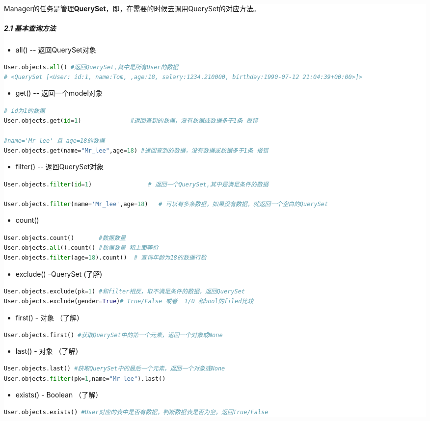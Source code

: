 Manager的任务是管理**QuerySet**，即，在需要的时候去调用QuerySet的对应方法。

##### 2.1 基本查询方法

- all()  -- 返回QuerySet对象

```python
User.objects.all() #返回QuerySet,其中是所有User的数据
# <QuerySet [<User: id:1, name:Tom, ,age:18, salary:1234.210000, birthday:1990-07-12 21:04:39+00:00>]>
```

- get()  -- 返回一个model对象

```python
# id为1的数据
User.objects.get(id=1)              #返回查到的数据，没有数据或数据多于1条 报错

#name='Mr_lee' 且 age=18的数据
User.objects.get(name="Mr_lee",age=18) #返回查到的数据，没有数据或数据多于1条 报错
```

- filter() -- 返回QuerySet对象

```python
User.objects.filter(id=1)                # 返回一个QuerySet,其中是满足条件的数据

User.objects.filter(name='Mr_lee',age=18)   # 可以有多条数据，如果没有数据，就返回一个空白的QuerySet
```

- count()

```python
User.objects.count()       #数据数量
User.objects.all().count() #数据数量 和上面等价
User.objects.filter(age=18).count()  # 查询年龄为18的数据行数
```

- exclude() -QuerySet (了解)

```python
User.objects.exclude(pk=1) #和filter相反，取不满足条件的数据，返回QuerySet
User.objects.exclude(gender=True)# True/False 或者  1/0 和bool的filed比较
```

- first()  - 对象 （了解）

```python
User.objects.first() #获取QuerySet中的第一个元素，返回一个对象或None
```

- last() - 对象 （了解）

```python
User.objects.last() #获取QuerySet中的最后一个元素，返回一个对象或None
User.objects.filter(pk=1,name="Mr_lee").last()
```

- exists() - Boolean （了解）

```python
User.objects.exists() #User对应的表中是否有数据，判断数据表是否为空。返回True/False
```
